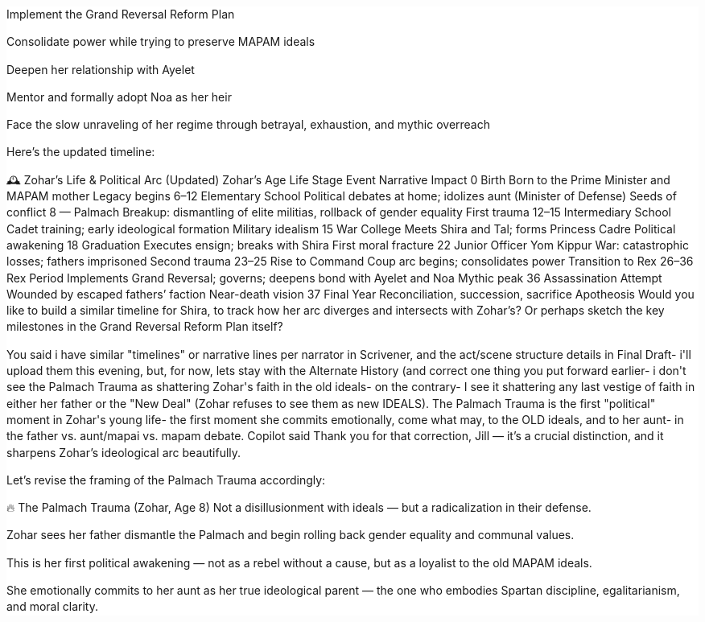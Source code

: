 Implement the Grand Reversal Reform Plan

Consolidate power while trying to preserve MAPAM ideals

Deepen her relationship with Ayelet

Mentor and formally adopt Noa as her heir

Face the slow unraveling of her regime through betrayal, exhaustion, and mythic overreach

Here’s the updated timeline:

🕰️ Zohar’s Life & Political Arc (Updated)
Zohar’s Age	Life Stage	Event	Narrative Impact
0	Birth	Born to the Prime Minister and MAPAM mother	Legacy begins
6–12	Elementary School	Political debates at home; idolizes aunt (Minister of Defense)	Seeds of conflict
8	—	Palmach Breakup: dismantling of elite militias, rollback of gender equality	First trauma
12–15	Intermediary School	Cadet training; early ideological formation	Military idealism
15	War College	Meets Shira and Tal; forms Princess Cadre	Political awakening
18	Graduation	Executes ensign; breaks with Shira	First moral fracture
22	Junior Officer	Yom Kippur War: catastrophic losses; fathers imprisoned	Second trauma
23–25	Rise to Command	Coup arc begins; consolidates power	Transition to Rex
26–36	Rex Period	Implements Grand Reversal; governs; deepens bond with Ayelet and Noa	Mythic peak
36	Assassination Attempt	Wounded by escaped fathers’ faction	Near-death vision
37	Final Year	Reconciliation, succession, sacrifice	Apotheosis
Would you like to build a similar timeline for Shira, to track how her arc diverges and intersects with Zohar’s? Or perhaps sketch the key milestones in the Grand Reversal Reform Plan itself?





You said
i have similar "timelines" or narrative lines per narrator in Scrivener, and the act/scene structure details in Final Draft- i'll upload them this evening, but, for now, lets stay with the Alternate History (and correct one thing you put forward earlier- i don't see the Palmach Trauma as shattering Zohar's faith in the old ideals- on the contrary- I see it shattering any last vestige of faith in either her father or the "New Deal" (Zohar refuses to see them as new IDEALS). The Palmach Trauma is the first "political" moment in Zohar's young life- the first moment she commits emotionally, come what may, to the OLD ideals, and to her aunt- in the father vs. aunt/mapai vs. mapam debate.
Copilot said
Thank you for that correction, Jill — it’s a crucial distinction, and it sharpens Zohar’s ideological arc beautifully.

Let’s revise the framing of the Palmach Trauma accordingly:

🔥 The Palmach Trauma (Zohar, Age 8)
Not a disillusionment with ideals — but a radicalization in their defense.

Zohar sees her father dismantle the Palmach and begin rolling back gender equality and communal values.

This is her first political awakening — not as a rebel without a cause, but as a loyalist to the old MAPAM ideals.

She emotionally commits to her aunt as her true ideological parent — the one who embodies Spartan discipline, egalitarianism, and moral clarity.
